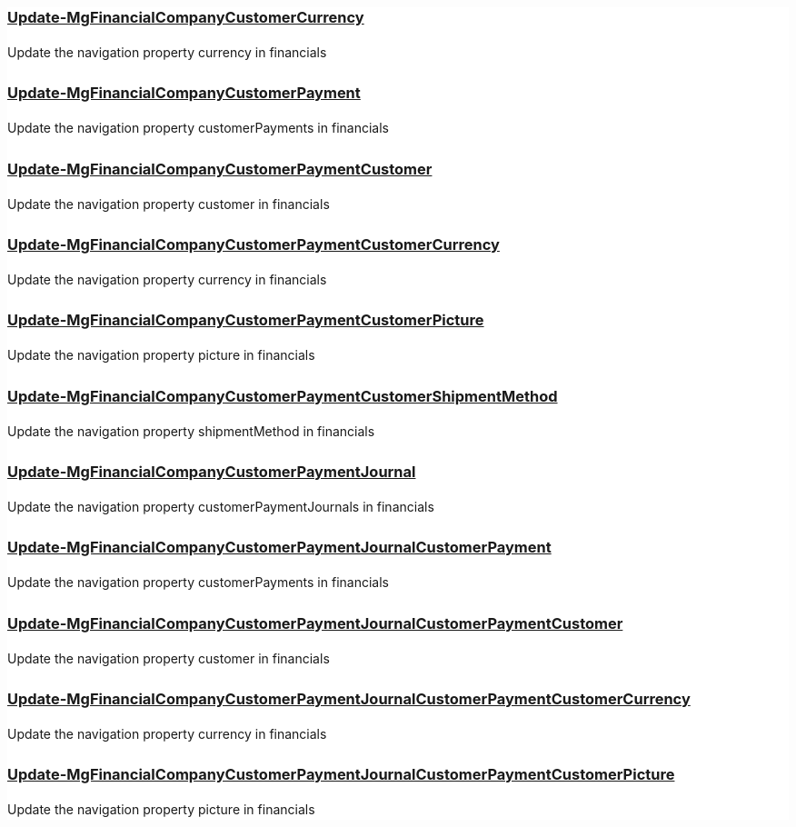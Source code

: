 ### [Update-MgFinancialCompanyCustomerCurrency](Update-MgFinancialCompanyCustomerCurrency.md)
Update the navigation property currency in financials

### [Update-MgFinancialCompanyCustomerPayment](Update-MgFinancialCompanyCustomerPayment.md)
Update the navigation property customerPayments in financials

### [Update-MgFinancialCompanyCustomerPaymentCustomer](Update-MgFinancialCompanyCustomerPaymentCustomer.md)
Update the navigation property customer in financials

### [Update-MgFinancialCompanyCustomerPaymentCustomerCurrency](Update-MgFinancialCompanyCustomerPaymentCustomerCurrency.md)
Update the navigation property currency in financials

### [Update-MgFinancialCompanyCustomerPaymentCustomerPicture](Update-MgFinancialCompanyCustomerPaymentCustomerPicture.md)
Update the navigation property picture in financials

### [Update-MgFinancialCompanyCustomerPaymentCustomerShipmentMethod](Update-MgFinancialCompanyCustomerPaymentCustomerShipmentMethod.md)
Update the navigation property shipmentMethod in financials

### [Update-MgFinancialCompanyCustomerPaymentJournal](Update-MgFinancialCompanyCustomerPaymentJournal.md)
Update the navigation property customerPaymentJournals in financials

### [Update-MgFinancialCompanyCustomerPaymentJournalCustomerPayment](Update-MgFinancialCompanyCustomerPaymentJournalCustomerPayment.md)
Update the navigation property customerPayments in financials

### [Update-MgFinancialCompanyCustomerPaymentJournalCustomerPaymentCustomer](Update-MgFinancialCompanyCustomerPaymentJournalCustomerPaymentCustomer.md)
Update the navigation property customer in financials

### [Update-MgFinancialCompanyCustomerPaymentJournalCustomerPaymentCustomerCurrency](Update-MgFinancialCompanyCustomerPaymentJournalCustomerPaymentCustomerCurrency.md)
Update the navigation property currency in financials

### [Update-MgFinancialCompanyCustomerPaymentJournalCustomerPaymentCustomerPicture](Update-MgFinancialCompanyCustomerPaymentJournalCustomerPaymentCustomerPicture.md)
Update the navigation property picture in financials
